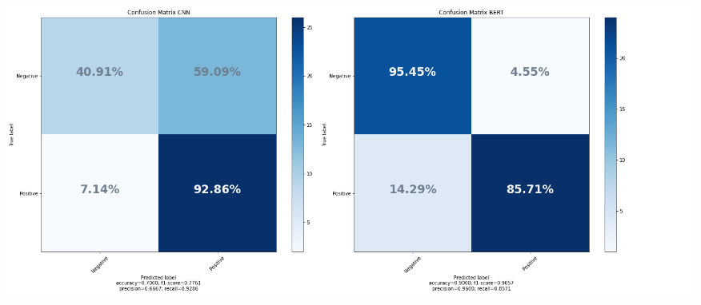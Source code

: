   <img src="reports/figures/Confusion Matrix CNN.png" width="45%" />
  <img src="reports/figures/Confusion Matrix BERT.png" width="45%" /> 